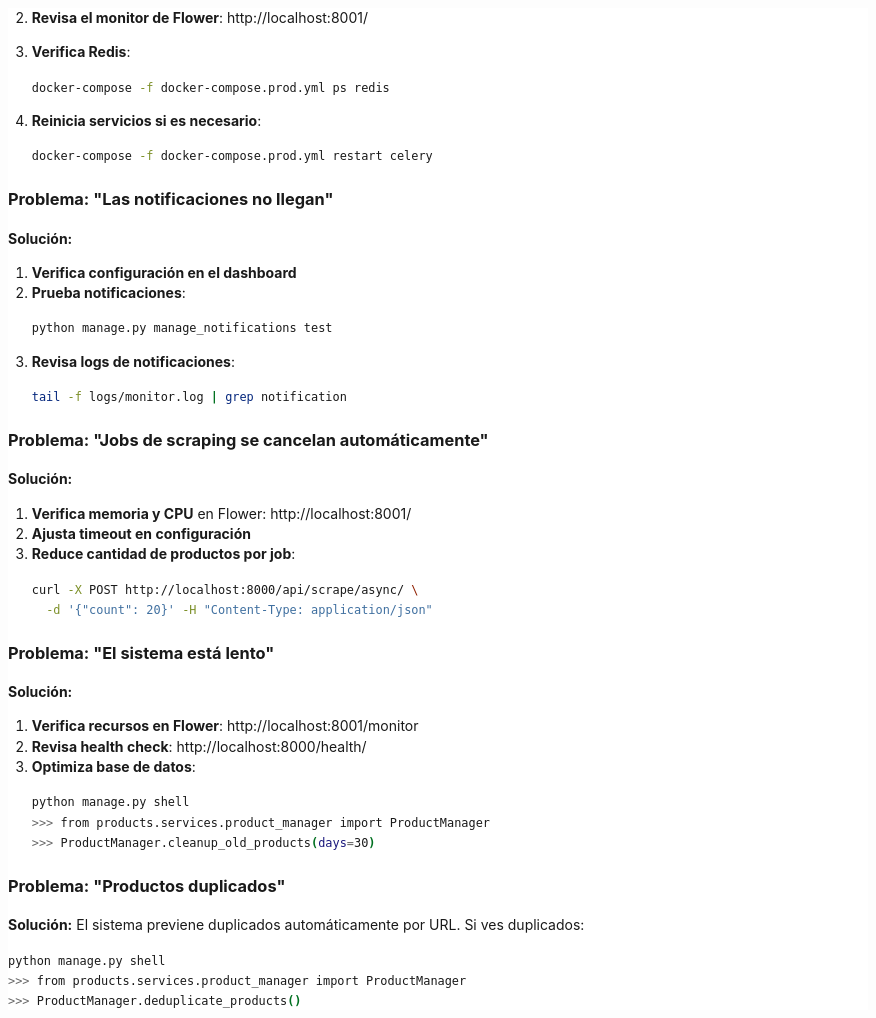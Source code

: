 2. **Revisa el monitor de Flower**: http://localhost:8001/
   
3. **Verifica Redis**:
   ```bash
   docker-compose -f docker-compose.prod.yml ps redis
   ```
   
4. **Reinicia servicios si es necesario**:
   ```bash
   docker-compose -f docker-compose.prod.yml restart celery
   ```

### Problema: "Las notificaciones no llegan"

**Solución:**
1. **Verifica configuración en el dashboard**
2. **Prueba notificaciones**:
   ```bash
   python manage.py manage_notifications test
   ```
3. **Revisa logs de notificaciones**:
   ```bash
   tail -f logs/monitor.log | grep notification
   ```

### Problema: "Jobs de scraping se cancelan automáticamente"

**Solución:**
1. **Verifica memoria y CPU** en Flower: http://localhost:8001/
2. **Ajusta timeout en configuración**
3. **Reduce cantidad de productos por job**:
   ```bash
   curl -X POST http://localhost:8000/api/scrape/async/ \
     -d '{"count": 20}' -H "Content-Type: application/json"
   ```

### Problema: "El sistema está lento"

**Solución:**
1. **Verifica recursos en Flower**: http://localhost:8001/monitor
2. **Revisa health check**: http://localhost:8000/health/
3. **Optimiza base de datos**:
   ```bash
   python manage.py shell
   >>> from products.services.product_manager import ProductManager
   >>> ProductManager.cleanup_old_products(days=30)
   ```

### Problema: "Productos duplicados"

**Solución:**
El sistema previene duplicados automáticamente por URL. Si ves duplicados:
```bash
python manage.py shell
>>> from products.services.product_manager import ProductManager
>>> ProductManager.deduplicate_products()
```
